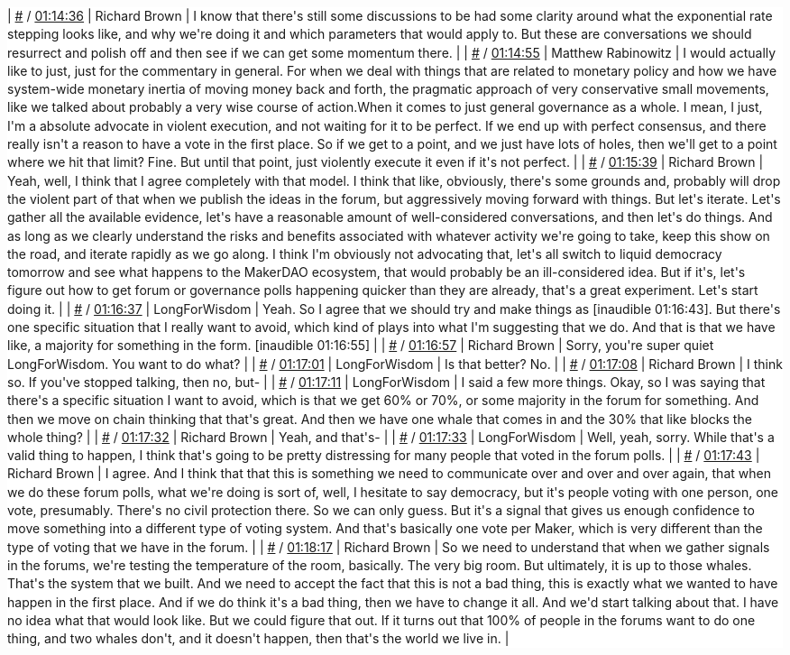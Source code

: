 | [#](#011436) / [01:14:36](https://www.youtube.com/watch?v=uzqjux5ipA8&t=01h14m36s) | Richard Brown | I know that there's still some discussions to be had some clarity around what the exponential rate stepping looks like, and why we're doing it and which parameters that would apply to. But these are conversations we should resurrect and polish off and then see if we can get some momentum there. |
| [#](#011455) / [01:14:55](https://www.youtube.com/watch?v=uzqjux5ipA8&t=01h14m55s) | Matthew Rabinowitz | I would actually like to just, just for the commentary in general. For when we deal with things that are related to monetary policy and how we have system-wide monetary inertia of moving money back and forth, the pragmatic approach of very conservative small movements, like we talked about probably a very wise course of action.When it comes to just general governance as a whole. I mean, I just, I'm a absolute advocate in violent execution, and not waiting for it to be perfect. If we end up with perfect consensus, and there really isn't a reason to have a vote in the first place. So if we get to a point, and we just have lots of holes, then we'll get to a point where we hit that limit? Fine. But until that point, just violently execute it even if it's not perfect. |
| [#](#011539) / [01:15:39](https://www.youtube.com/watch?v=uzqjux5ipA8&t=01h15m39s) | Richard Brown | Yeah, well, I think that I agree completely with that model. I think that like, obviously, there's some grounds and, probably will drop the violent part of that when we publish the ideas in the forum, but aggressively moving forward with things. But let's iterate. Let's gather all the available evidence, let's have a reasonable amount of well-considered conversations, and then let's do things. And as long as we clearly understand the risks and benefits associated with whatever activity we're going to take, keep this show on the road, and iterate rapidly as we go along. I think I'm obviously not advocating that, let's all switch to liquid democracy tomorrow and see what happens to the MakerDAO ecosystem, that would probably be an ill-considered idea. But if it's, let's figure out how to get forum or governance polls happening quicker than they are already, that's a great experiment. Let's start doing it. |
| [#](#011637) / [01:16:37](https://www.youtube.com/watch?v=uzqjux5ipA8&t=01h16m37s) | LongForWisdom | Yeah. So I agree that we should try and make things as [inaudible 01:16:43]. But there's one specific situation that I really want to avoid, which kind of plays into what I'm suggesting that we do. And that is that we have like, a majority for something in the form. [inaudible 01:16:55] |
| [#](#011657) / [01:16:57](https://www.youtube.com/watch?v=uzqjux5ipA8&t=01h16m57s) | Richard Brown | Sorry, you're super quiet LongForWisdom. You want to do what? |
| [#](#011701) / [01:17:01](https://www.youtube.com/watch?v=uzqjux5ipA8&t=01h17m01s) | LongForWisdom | Is that better? No. |
| [#](#011708) / [01:17:08](https://www.youtube.com/watch?v=uzqjux5ipA8&t=01h17m08s) | Richard Brown | I think so. If you've stopped talking, then no, but- |
| [#](#011711) / [01:17:11](https://www.youtube.com/watch?v=uzqjux5ipA8&t=01h17m11s) | LongForWisdom | I said a few more things. Okay, so I was saying that there's a specific situation I want to avoid, which is that we get 60% or 70%, or some majority in the forum for something. And then we move on chain thinking that that's great. And then we have one whale that comes in and the 30% that like blocks the whole thing? |
| [#](#011732) / [01:17:32](https://www.youtube.com/watch?v=uzqjux5ipA8&t=01h17m32s) | Richard Brown | Yeah, and that's- |
| [#](#011733) / [01:17:33](https://www.youtube.com/watch?v=uzqjux5ipA8&t=01h17m33s) | LongForWisdom | Well, yeah, sorry. While that's a valid thing to happen, I think that's going to be pretty distressing for many people that voted in the forum polls. |
| [#](#011743) / [01:17:43](https://www.youtube.com/watch?v=uzqjux5ipA8&t=01h17m43s) | Richard Brown | I agree. And I think that that this is something we need to communicate over and over and over again, that when we do these forum polls, what we're doing is sort of, well, I hesitate to say democracy, but it's people voting with one person, one vote, presumably. There's no civil protection there. So we can only guess. But it's a signal that gives us enough confidence to move something into a different type of voting system. And that's basically one vote per Maker, which is very different than the type of voting that we have in the forum. |
| [#](#011817) / [01:18:17](https://www.youtube.com/watch?v=uzqjux5ipA8&t=01h18m17s) | Richard Brown | So we need to understand that when we gather signals in the forums, we're testing the temperature of the room, basically. The very big room. But ultimately, it is up to those whales. That's the system that we built. And we need to accept the fact that this is not a bad thing, this is exactly what we wanted to have happen in the first place. And if we do think it's a bad thing, then we have to change it all. And we'd start talking about that. I have no idea what that would look like. But we could figure that out. If it turns out that 100% of people in the forums want to do one thing, and two whales don't, and it doesn't happen, then that's the world we live in. |